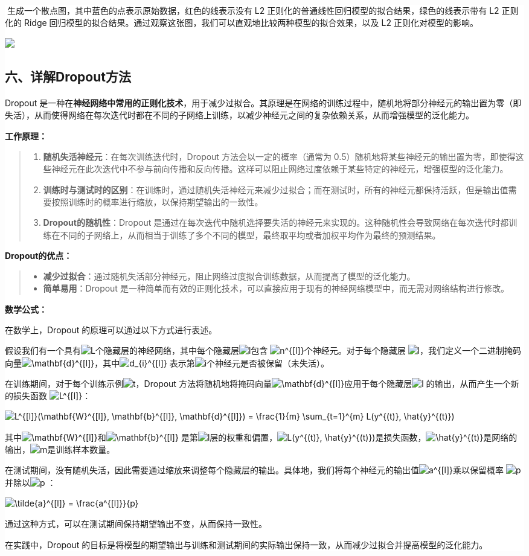  生成一个散点图，其中蓝色的点表示原始数据，红色的线表示没有 L2 正则化的普通线性回归模型的拟合结果，绿色的线表示带有 L2 正则化的 Ridge 回归模型的拟合结果。通过观察这张图，我们可以直观地比较两种模型的拟合效果，以及 L2 正则化对模型的影响。

![](https://i-blog.csdnimg.cn/blog_migrate/0d15099d3d015ca5d2d9f2b20b30e614.png)

六、详解Dropout方法
-------------

Dropout 是一种在**神经网络中常用的正则化技术**，用于减少过拟合。其原理是在网络的训练过程中，随机地将部分神经元的输出置为零（即失活），从而使得网络在每次迭代时都在不同的子网络上训练，以减少神经元之间的复杂依赖关系，从而增强模型的泛化能力。

**工作原理：**

> 1.  **随机失活神经元**：在每次训练迭代时，Dropout 方法会以一定的概率（通常为 0.5）随机地将某些神经元的输出置为零，即使得这些神经元在此次迭代中不参与前向传播和反向传播。这样可以阻止网络过度依赖于某些特定的神经元，增强模型的泛化能力。
>     
> 2.  **训练时与测试时的区别**：在训练时，通过随机失活神经元来减少过拟合；而在测试时，所有的神经元都保持活跃，但是输出值需要按照训练时的概率进行缩放，以保持期望输出的一致性。
>     
> 3.  **Dropout的随机性**：Dropout 是通过在每次迭代中随机选择要失活的神经元来实现的。这种随机性会导致网络在每次迭代时都训练在不同的子网络上，从而相当于训练了多个不同的模型，最终取平均或者加权平均作为最终的预测结果。
>     

**Dropout的优点：**

> *   **减少过拟合**：通过随机失活部分神经元，阻止网络过度拟合训练数据，从而提高了模型的泛化能力。
> *   **简单易用**：Dropout 是一种简单而有效的正则化技术，可以直接应用于现有的神经网络模型中，而无需对网络结构进行修改。

**数学公式：**

在数学上，Dropout 的原理可以通过以下方式进行表述。

假设我们有一个具有![L](https://latex.csdn.net/eq?L)个隐藏层的神经网络，其中每个隐藏层![l](https://latex.csdn.net/eq?l)包含 ![n^{[l]}](https://latex.csdn.net/eq?n%5E%7B%5Bl%5D%7D)个神经元。对于每个隐藏层 ![l](https://latex.csdn.net/eq?l)，我们定义一个二进制掩码向量![\mathbf{d}^{[l]}](https://latex.csdn.net/eq?%5Cmathbf%7Bd%7D%5E%7B%5Bl%5D%7D)，其中![d_{i}^{[l]}](https://latex.csdn.net/eq?d_%7Bi%7D%5E%7B%5Bl%5D%7D) 表示第![i](https://latex.csdn.net/eq?i)个神经元是否被保留（未失活）。

在训练期间，对于每个训练示例![t](https://latex.csdn.net/eq?t)，Dropout 方法将随机地将掩码向量![\mathbf{d}^{[l]}](https://latex.csdn.net/eq?%5Cmathbf%7Bd%7D%5E%7B%5Bl%5D%7D)应用于每个隐藏层![l](https://latex.csdn.net/eq?l) 的输出，从而产生一个新的损失函数 ![L^{[l]}](https://latex.csdn.net/eq?L%5E%7B%5Bl%5D%7D)：

![L^{[l]}(\mathbf{W}^{[l]}, \mathbf{b}^{[l]}, \mathbf{d}^{[l]}) = \frac{1}{m} \sum_{t=1}^{m} L(y^{(t)}, \hat{y}^{(t)})](https://latex.csdn.net/eq?L%5E%7B%5Bl%5D%7D%28%5Cmathbf%7BW%7D%5E%7B%5Bl%5D%7D%2C%20%5Cmathbf%7Bb%7D%5E%7B%5Bl%5D%7D%2C%20%5Cmathbf%7Bd%7D%5E%7B%5Bl%5D%7D%29%20%3D%20%5Cfrac%7B1%7D%7Bm%7D%20%5Csum_%7Bt%3D1%7D%5E%7Bm%7D%20L%28y%5E%7B%28t%29%7D%2C%20%5Chat%7By%7D%5E%7B%28t%29%7D%29)

其中![\mathbf{W}^{[l]}](https://latex.csdn.net/eq?%5Cmathbf%7BW%7D%5E%7B%5Bl%5D%7D)和![\mathbf{b}^{[l]}](https://latex.csdn.net/eq?%5Cmathbf%7Bb%7D%5E%7B%5Bl%5D%7D) 是第![l](https://latex.csdn.net/eq?l)层的权重和偏置，![L(y^{(t)}, \hat{y}^{(t)})](https://latex.csdn.net/eq?L%28y%5E%7B%28t%29%7D%2C%20%5Chat%7By%7D%5E%7B%28t%29%7D%29)是损失函数，![\hat{y}^{(t)}](https://latex.csdn.net/eq?%5Chat%7By%7D%5E%7B%28t%29%7D)是网络的输出，![m](https://latex.csdn.net/eq?m)是训练样本数量。

在测试期间，没有随机失活，因此需要通过缩放来调整每个隐藏层的输出。具体地，我们将每个神经元的输出值![a^{[l]}](https://latex.csdn.net/eq?a%5E%7B%5Bl%5D%7D)乘以保留概率 ![p](https://latex.csdn.net/eq?p)并除以![p](https://latex.csdn.net/eq?p) ：

![\tilde{a}^{[l]} = \frac{a^{[l]}}{p}](https://latex.csdn.net/eq?%5Ctilde%7Ba%7D%5E%7B%5Bl%5D%7D%20%3D%20%5Cfrac%7Ba%5E%7B%5Bl%5D%7D%7D%7Bp%7D)

通过这种方式，可以在测试期间保持期望输出不变，从而保持一致性。

在实践中，Dropout 的目标是将模型的期望输出与训练和测试期间的实际输出保持一致，从而减少过拟合并提高模型的泛化能力。
